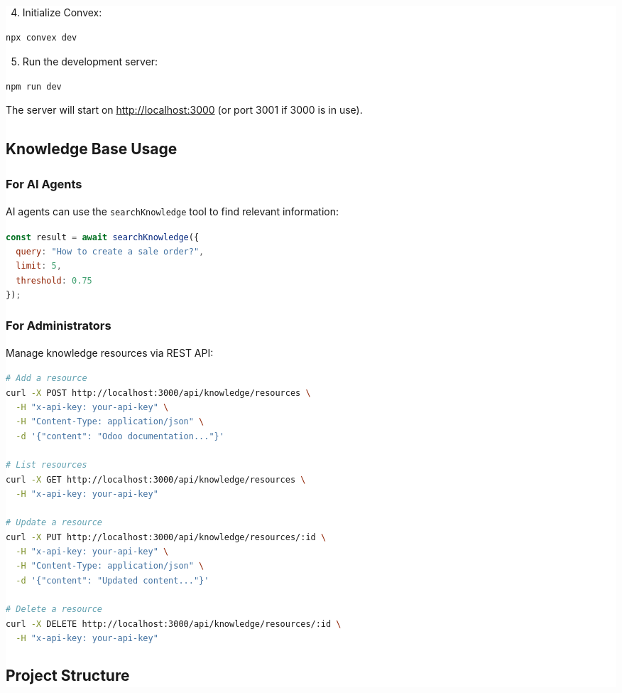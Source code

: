 4. Initialize Convex:
```bash
npx convex dev
```

5. Run the development server:
```bash
npm run dev
```

The server will start on [http://localhost:3000](http://localhost:3000) (or port 3001 if 3000 is in use).

## Knowledge Base Usage

### For AI Agents

AI agents can use the `searchKnowledge` tool to find relevant information:

```javascript
const result = await searchKnowledge({
  query: "How to create a sale order?",
  limit: 5,
  threshold: 0.75
});
```

### For Administrators

Manage knowledge resources via REST API:

```bash
# Add a resource
curl -X POST http://localhost:3000/api/knowledge/resources \
  -H "x-api-key: your-api-key" \
  -H "Content-Type: application/json" \
  -d '{"content": "Odoo documentation..."}'

# List resources
curl -X GET http://localhost:3000/api/knowledge/resources \
  -H "x-api-key: your-api-key"

# Update a resource
curl -X PUT http://localhost:3000/api/knowledge/resources/:id \
  -H "x-api-key: your-api-key" \
  -H "Content-Type: application/json" \
  -d '{"content": "Updated content..."}'

# Delete a resource
curl -X DELETE http://localhost:3000/api/knowledge/resources/:id \
  -H "x-api-key: your-api-key"
```

## Project Structure
